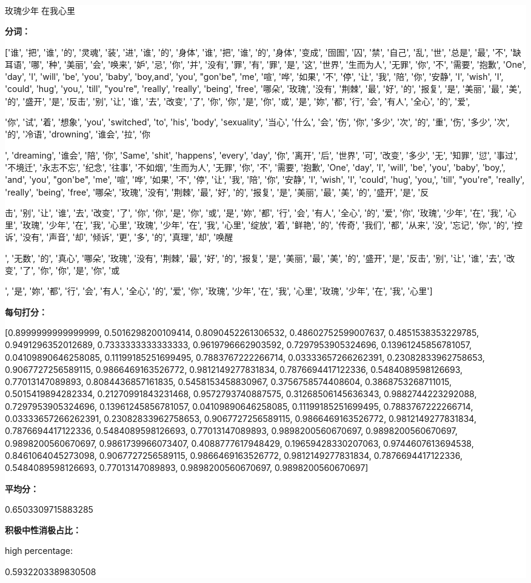 玫瑰少年 在我心里

**分词：**

['谁', '把', '谁', '的', '灵魂', '装', '进', '谁', '的', '身体', '谁', '把', '谁', '的', '身体', '变成', '囹圄', '囚', '禁', '自己', '乱', '世', '总是', '最', '不', '缺耳语', '哪', '种', '美丽', '会', '唤来', '妒', '忌', '你', '并', '没有', '罪', '有', '罪', '是', '这', '世界', '生而为人', '无罪', '你', '不', '需要', '抱歉', 'One', 'day', 'I', 'will', 'be', 'you', 'baby', 'boy,and', 'you', "gon'be", 'me', '喧', '哗', '如果', '不', '停', '让', '我', '陪', '你', '安静', 'I', 'wish', 'I', 'could', 'hug', 'you,', 'till', "you're", 'really', 'really', 'being', 'free', '哪朵', '玫瑰', '没有', '荆棘', '最', '好', '的', '报复', '是', '美丽', '最', '美', '的', '盛开', '是', '反击', '别', '让', '谁', '去', '改变', '了', '你', '你', '是', '你', '或', '是', '妳', '都', '行', '会', '有人', '全心', '的', '爱', 

'你', '试', '着', '想象', 'you', 'switched', 'to', 'his', 'body', 'sexuality', '当心', '什么', '会', '伤', '你', '多少', '次', '的', '重', '伤', '多少', '次', '的', '冷语', 'drowning', '谁会', '拉', '你

', 'dreaming', '谁会', '陪', '你', 'Same', 'shit', 'happens', 'every', 'day', '你', '离开', '后', '世界', '可', '改变', '多少', '无', '知罪', '愆', '事过', '不境迁', '永志不忘', '纪念', '往事', '不如烟', '生而为人', '无罪', '你', '不', '需要', '抱歉', 'One', 'day', 'I', 'will', 'be', 'you', 'baby', 'boy,', 'and', 'you', "gon'be", 'me', '喧', '哗', '如果', '不', '停', '让', '我', '陪', '你', '安静', 'I', 'wish', 'I', 'could', 'hug', 'you,', 'till', "you're", 'really', 'really', 'being', 'free', '哪朵', '玫瑰', '没有', '荆棘', '最', '好', '的', '报复', '是', '美丽', '最', '美', '的', '盛开', '是', '反

击', '别', '让', '谁', '去', '改变', '了', '你', '你', '是', '你', '或', '是', '妳', '都', '行', '会', '有人', '全心', '的', '爱', '你', '玫瑰', '少年', '在', '我', '心里', '玫瑰', '少年', '在', '我', '心里', '玫瑰', '少年', '在', '我', '心里', '绽放', '着', '鲜艳', '的', '传奇', '我们', '都', '从来', '没', '忘记', '你', '的', '控诉', '没有', '声音', '却', '倾诉', '更', '多', '的', '真理', '却', '唤醒

', '无数', '的', '真心', '哪朵', '玫瑰', '没有', '荆棘', '最', '好', '的', '报复', '是', '美丽', '最', '美', '的', '盛开', '是', '反击', '别', '让', '谁', '去', '改变', '了', '你', '你', '是', '你', '或

', '是', '妳', '都', '行', '会', '有人', '全心', '的', '爱', '你', '玫瑰', '少年', '在', '我', '心里', '玫瑰', '少年', '在', '我', '心里']

**每句打分：**

[0.8999999999999999, 0.5016298200109414, 0.8090452261306532, 0.48602752599007637, 0.4851538353229785, 0.9491296352012689, 0.7333333333333333, 0.9619796662903592, 0.7297953905324696, 0.13961245856781057, 0.04109890646258085, 0.11199185251699495, 0.7883767222266714, 0.03333657266262391, 0.23082833962758653, 0.9067727256589115, 0.9866469163526772, 0.9812149277831834, 0.7876694417122336, 0.5484089598126693, 0.77013147089893, 0.8084436857161835, 0.5458153458830967, 0.3756758574408604, 0.3868753268711015, 0.5015419894282334, 0.21270991843231468, 0.9572793740887575, 0.31268506145636343, 0.9882744223292088, 0.7297953905324696, 0.13961245856781057, 0.04109890646258085, 0.11199185251699495, 0.7883767222266714, 0.03333657266262391, 0.23082833962758653, 0.9067727256589115, 0.9866469163526772, 0.9812149277831834, 0.7876694417122336, 0.5484089598126693, 0.77013147089893, 0.9898200560670697, 0.9898200560670697, 0.9898200560670697, 0.9861739966073407, 0.4088777617948429, 0.19659428330207063, 0.9744607613694538, 0.8461064045273098, 0.9067727256589115, 0.9866469163526772, 0.9812149277831834, 0.7876694417122336, 0.5484089598126693, 0.77013147089893, 0.9898200560670697, 0.9898200560670697]

**平均分：**

0.6503309715883285

**积极中性消极占比：**

high percentage:

0.5932203389830508
